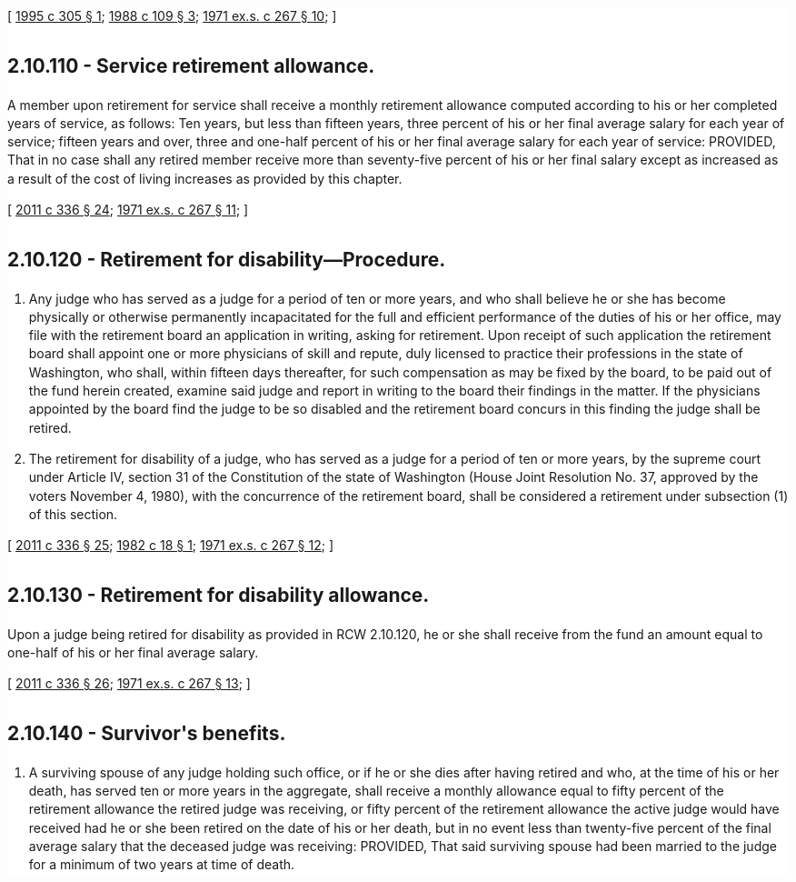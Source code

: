 \[ [1995 c 305 § 1](http://lawfilesext.leg.wa.gov/biennium/1995-96/Pdf/Bills/Session%20Laws/House/2057.SL.pdf?cite=1995%20c%20305%20§%201); [1988 c 109 § 3](http://leg.wa.gov/CodeReviser/documents/sessionlaw/1988c109.pdf?cite=1988%20c%20109%20§%203); [1971 ex.s. c 267 § 10](http://leg.wa.gov/CodeReviser/documents/sessionlaw/1971ex1c267.pdf?cite=1971%20ex.s.%20c%20267%20§%2010); \]

## 2.10.110 - Service retirement allowance.
A member upon retirement for service shall receive a monthly retirement allowance computed according to his or her completed years of service, as follows: Ten years, but less than fifteen years, three percent of his or her final average salary for each year of service; fifteen years and over, three and one-half percent of his or her final average salary for each year of service: PROVIDED, That in no case shall any retired member receive more than seventy-five percent of his or her final salary except as increased as a result of the cost of living increases as provided by this chapter.

\[ [2011 c 336 § 24](http://lawfilesext.leg.wa.gov/biennium/2011-12/Pdf/Bills/Session%20Laws/Senate/5045.SL.pdf?cite=2011%20c%20336%20§%2024); [1971 ex.s. c 267 § 11](http://leg.wa.gov/CodeReviser/documents/sessionlaw/1971ex1c267.pdf?cite=1971%20ex.s.%20c%20267%20§%2011); \]

## 2.10.120 - Retirement for disability—Procedure.
1. Any judge who has served as a judge for a period of ten or more years, and who shall believe he or she has become physically or otherwise permanently incapacitated for the full and efficient performance of the duties of his or her office, may file with the retirement board an application in writing, asking for retirement. Upon receipt of such application the retirement board shall appoint one or more physicians of skill and repute, duly licensed to practice their professions in the state of Washington, who shall, within fifteen days thereafter, for such compensation as may be fixed by the board, to be paid out of the fund herein created, examine said judge and report in writing to the board their findings in the matter. If the physicians appointed by the board find the judge to be so disabled and the retirement board concurs in this finding the judge shall be retired.

2. The retirement for disability of a judge, who has served as a judge for a period of ten or more years, by the supreme court under Article IV, section 31 of the Constitution of the state of Washington (House Joint Resolution No. 37, approved by the voters November 4, 1980), with the concurrence of the retirement board, shall be considered a retirement under subsection (1) of this section.

\[ [2011 c 336 § 25](http://lawfilesext.leg.wa.gov/biennium/2011-12/Pdf/Bills/Session%20Laws/Senate/5045.SL.pdf?cite=2011%20c%20336%20§%2025); [1982 c 18 § 1](http://leg.wa.gov/CodeReviser/documents/sessionlaw/1982c18.pdf?cite=1982%20c%2018%20§%201); [1971 ex.s. c 267 § 12](http://leg.wa.gov/CodeReviser/documents/sessionlaw/1971ex1c267.pdf?cite=1971%20ex.s.%20c%20267%20§%2012); \]

## 2.10.130 - Retirement for disability allowance.
Upon a judge being retired for disability as provided in RCW 2.10.120, he or she shall receive from the fund an amount equal to one-half of his or her final average salary.

\[ [2011 c 336 § 26](http://lawfilesext.leg.wa.gov/biennium/2011-12/Pdf/Bills/Session%20Laws/Senate/5045.SL.pdf?cite=2011%20c%20336%20§%2026); [1971 ex.s. c 267 § 13](http://leg.wa.gov/CodeReviser/documents/sessionlaw/1971ex1c267.pdf?cite=1971%20ex.s.%20c%20267%20§%2013); \]

## 2.10.140 - Survivor's benefits.
1. A surviving spouse of any judge holding such office, or if he or she dies after having retired and who, at the time of his or her death, has served ten or more years in the aggregate, shall receive a monthly allowance equal to fifty percent of the retirement allowance the retired judge was receiving, or fifty percent of the retirement allowance the active judge would have received had he or she been retired on the date of his or her death, but in no event less than twenty-five percent of the final average salary that the deceased judge was receiving: PROVIDED, That said surviving spouse had been married to the judge for a minimum of two years at time of death.
